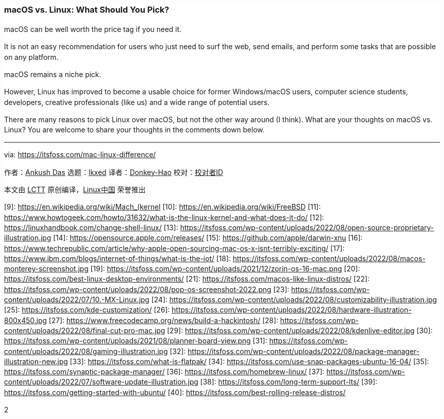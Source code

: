 ### macOS vs. Linux: What Should You Pick?

macOS can be well worth the price tag if you need it.

It is not an easy recommendation for users who just need to surf the web, send emails, and perform some tasks that are possible on any platform.

macOS remains a niche pick.

However, Linux has improved to become a usable choice for former Windows/macOS users, computer science students, developers, creative professionals (like us) and a wide range of potential users.

There are many reasons to pick Linux over macOS, but not the other way around (I think). What are your thoughts on macOS vs. Linux? You are welcome to share your thoughts in the comments down below.

--------------------------------------------------------------------------------

via: https://itsfoss.com/mac-linux-difference/

作者：[Ankush Das][a]
选题：[lkxed][b]
译者：[Donkey-Hao](https://github.com/Donkey-Hao)
校对：[校对者ID](https://github.com/校对者ID)

本文由 [LCTT](https://github.com/LCTT/TranslateProject) 原创编译，[Linux中国](https://linux.cn/) 荣誉推出

[a]: https://itsfoss.com/author/ankush/
[b]: https://github.com/lkxed
[1]: https://itsfoss.com/linux-better-than-windows/
[2]: https://en.wikipedia.org/wiki/Mach_(kernel)
[3]: https://en.wikipedia.org/wiki/NeXTSTEP
[4]: https://itsfoss.com/what-is-desktop-environment/
[5]: https://itsfoss.com/what-is-linux/
[6]: https://github.com/apple/darwin-xnu
[7]: https://github.com/apple/darwin-xnu
[8]: http://osxbook.com/book/bonus/ancient/whatismacosx/arch_xnu.html
[9]: https://en.wikipedia.org/wiki/Mach_(kernel
[10]: https://en.wikipedia.org/wiki/FreeBSD
[11]: https://www.howtogeek.com/howto/31632/what-is-the-linux-kernel-and-what-does-it-do/
[12]: https://linuxhandbook.com/change-shell-linux/
[13]: https://itsfoss.com/wp-content/uploads/2022/08/open-source-proprietary-illustration.jpg
[14]: https://opensource.apple.com/releases/
[15]: https://github.com/apple/darwin-xnu
[16]: https://www.techrepublic.com/article/why-apple-open-sourcing-mac-os-x-isnt-terribly-exciting/
[17]: https://www.ibm.com/blogs/internet-of-things/what-is-the-iot/
[18]: https://itsfoss.com/wp-content/uploads/2022/08/macos-monterey-screenshot.jpg
[19]: https://itsfoss.com/wp-content/uploads/2021/12/zorin-os-16-mac.png
[20]: https://itsfoss.com/best-linux-desktop-environments/
[21]: https://itsfoss.com/macos-like-linux-distros/
[22]: https://itsfoss.com/wp-content/uploads/2022/08/pop-os-screenshot-2022.png
[23]: https://itsfoss.com/wp-content/uploads/2022/07/10.-MX-Linux.jpg
[24]: https://itsfoss.com/wp-content/uploads/2022/08/customizability-illustration.jpg
[25]: https://itsfoss.com/kde-customization/
[26]: https://itsfoss.com/wp-content/uploads/2022/08/hardware-illustration-800x450.jpg
[27]: https://www.freecodecamp.org/news/build-a-hackintosh/
[28]: https://itsfoss.com/wp-content/uploads/2022/08/final-cut-pro-mac.jpg
[29]: https://itsfoss.com/wp-content/uploads/2022/08/kdenlive-editor.jpg
[30]: https://itsfoss.com/wp-content/uploads/2021/08/planner-board-view.png
[31]: https://itsfoss.com/wp-content/uploads/2022/08/gaming-illustration.jpg
[32]: https://itsfoss.com/wp-content/uploads/2022/08/package-manager-illustration-new.jpg
[33]: https://itsfoss.com/what-is-flatpak/
[34]: https://itsfoss.com/use-snap-packages-ubuntu-16-04/
[35]: https://itsfoss.com/synaptic-package-manager/
[36]: https://itsfoss.com/homebrew-linux/
[37]: https://itsfoss.com/wp-content/uploads/2022/07/software-update-illustration.jpg
[38]: https://itsfoss.com/long-term-support-lts/
[39]: https://itsfoss.com/getting-started-with-ubuntu/
[40]: https://itsfoss.com/best-rolling-release-distros/

2


[#]: subject: "What is the Difference Between macOS and Linux?"
[#]: via: "https://itsfoss.com/mac-linux-difference/"
[#]: author: "Ankush Das https://itsfoss.com/author/ankush/"
[#]: collector: "lkxed"
[#]: translator: "Donkey-Hao"
[#]: reviewer: " "
[#]: publisher: " "
[#]: url: " "